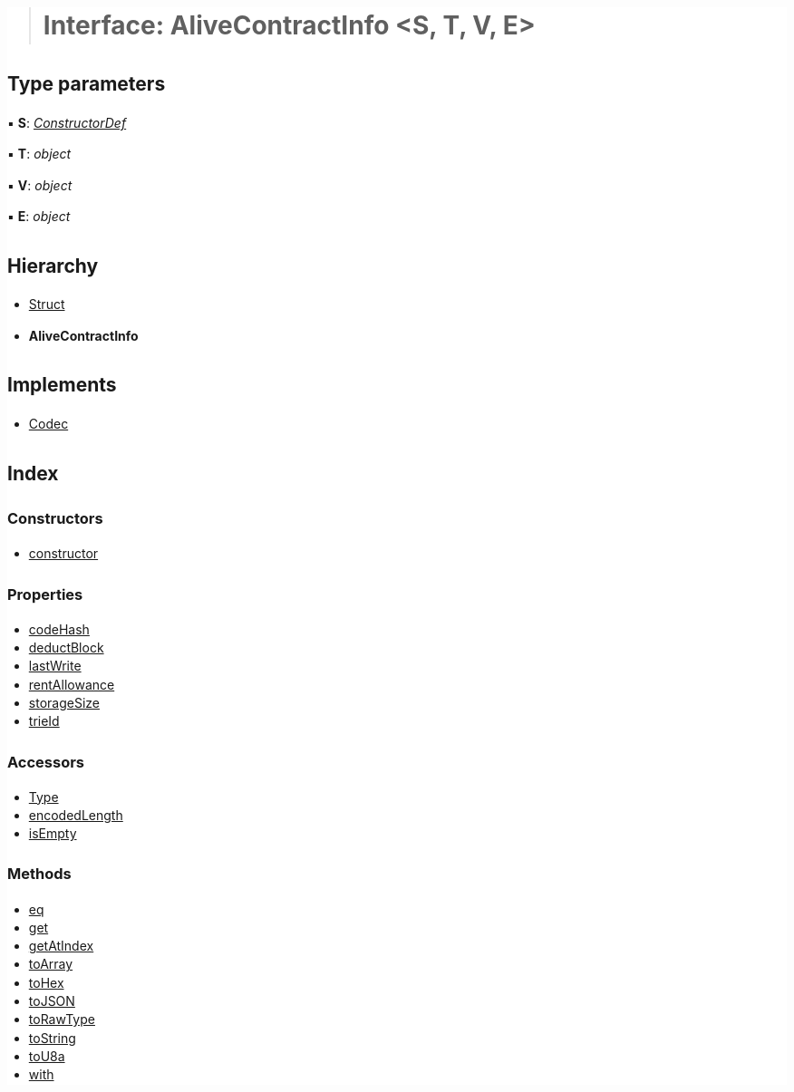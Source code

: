 > # Interface: AliveContractInfo <**S, T, V, E**>

## Type parameters

▪ **S**: *[ConstructorDef](../modules/_types_.md#constructordef)*

▪ **T**: *object*

▪ **V**: *object*

▪ **E**: *object*

## Hierarchy

  * [Struct](../classes/_codec_struct_.struct.md)

  * **AliveContractInfo**

## Implements

* [Codec](_types_.codec.md)

## Index

### Constructors

* [constructor](_srml_contracts_types_.alivecontractinfo.md#constructor)

### Properties

* [codeHash](_srml_contracts_types_.alivecontractinfo.md#codehash)
* [deductBlock](_srml_contracts_types_.alivecontractinfo.md#deductblock)
* [lastWrite](_srml_contracts_types_.alivecontractinfo.md#lastwrite)
* [rentAllowance](_srml_contracts_types_.alivecontractinfo.md#rentallowance)
* [storageSize](_srml_contracts_types_.alivecontractinfo.md#storagesize)
* [trieId](_srml_contracts_types_.alivecontractinfo.md#trieid)

### Accessors

* [Type](_srml_contracts_types_.alivecontractinfo.md#type)
* [encodedLength](_srml_contracts_types_.alivecontractinfo.md#encodedlength)
* [isEmpty](_srml_contracts_types_.alivecontractinfo.md#isempty)

### Methods

* [eq](_srml_contracts_types_.alivecontractinfo.md#eq)
* [get](_srml_contracts_types_.alivecontractinfo.md#get)
* [getAtIndex](_srml_contracts_types_.alivecontractinfo.md#getatindex)
* [toArray](_srml_contracts_types_.alivecontractinfo.md#toarray)
* [toHex](_srml_contracts_types_.alivecontractinfo.md#tohex)
* [toJSON](_srml_contracts_types_.alivecontractinfo.md#tojson)
* [toRawType](_srml_contracts_types_.alivecontractinfo.md#torawtype)
* [toString](_srml_contracts_types_.alivecontractinfo.md#tostring)
* [toU8a](_srml_contracts_types_.alivecontractinfo.md#tou8a)
* [with](_srml_contracts_types_.alivecontractinfo.md#static-with)
